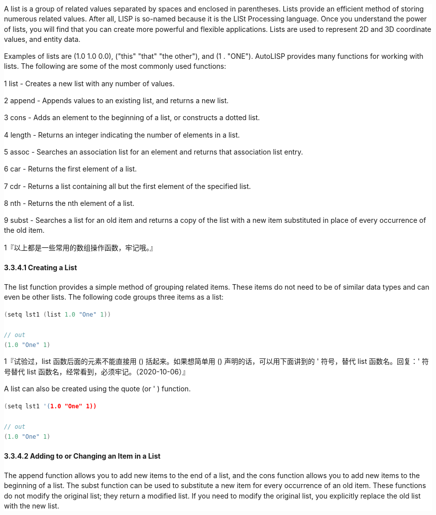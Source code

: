 A list is a group of related values separated by spaces and enclosed in parentheses. Lists provide an efficient method of storing numerous related values. After all, LISP is so-named because it is the LISt Processing language. Once you understand the power of lists, you will find that you can create more powerful and flexible applications. Lists are used to represent 2D and 3D coordinate values, and entity data.

Examples of lists are (1.0 1.0 0.0), ("this" "that" "the other"), and (1 . "ONE"). AutoLISP provides many functions for working with lists. The following are some of the most commonly used functions:

1 list - Creates a new list with any number of values.

2 append - Appends values to an existing list, and returns a new list.

3 cons - Adds an element to the beginning of a list, or constructs a dotted list.

4 length - Returns an integer indicating the number of elements in a list.

5 assoc - Searches an association list for an element and returns that association list entry.

6 car - Returns the first element of a list.

7 cdr - Returns a list containing all but the first element of the specified list.

8 nth - Returns the nth element of a list.

9 subst - Searches a list for an old item and returns a copy of the list with a new item substituted in place of every occurrence of the old item.

1『以上都是一些常用的数组操作函数，牢记哦。』

#### 3.3.4.1 Creating a List

The list function provides a simple method of grouping related items. These items do not need to be of similar data types and can even be other lists. The following code groups three items as a list:

```c
(setq lst1 (list 1.0 "One" 1))

// out
(1.0 "One" 1)
```

1『试验过，list 函数后面的元素不能直接用 () 括起来。如果想简单用 () 声明的话，可以用下面讲到的 ' 符号，替代 list 函数名。回复：' 符号替代 list 函数名，经常看到，必须牢记。（2020-10-06）』

A list can also be created using the quote (or ' ) function.

```c
(setq lst1 '(1.0 "One" 1))

// out
(1.0 "One" 1)
```

#### 3.3.4.2 Adding to or Changing an Item in a List

The append function allows you to add new items to the end of a list, and the cons function allows you to add new items to the beginning of a list. The subst function can be used to substitute a new item for every occurrence of an old item. These functions do not modify the original list; they return a modified list. If you need to modify the original list, you explicitly replace the old list with the new list.
